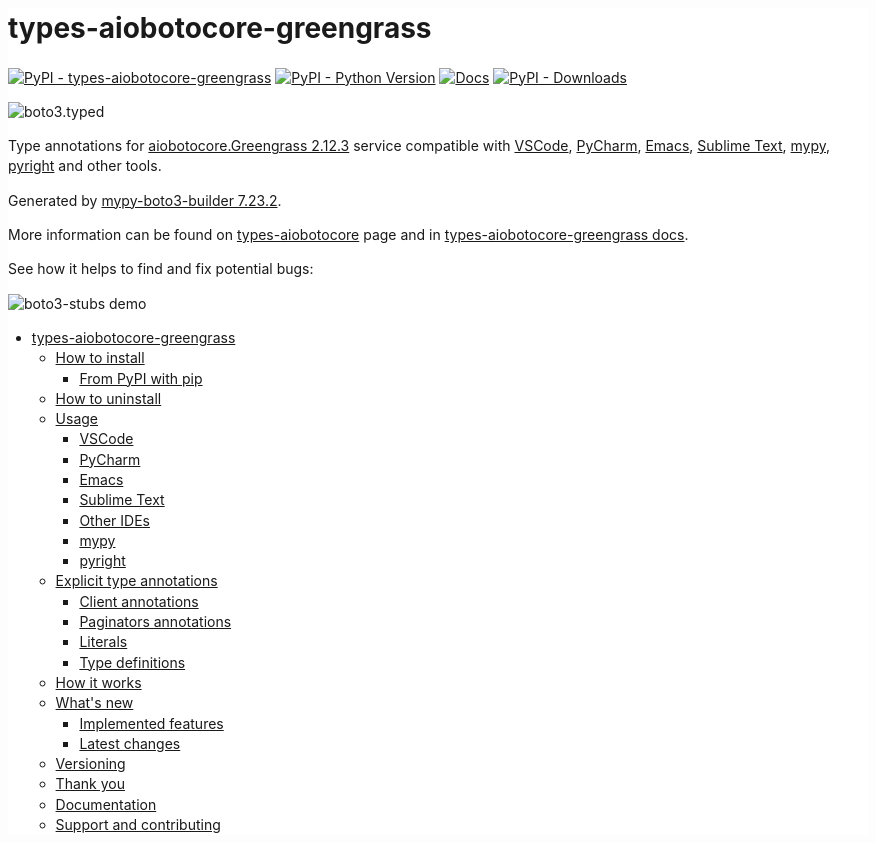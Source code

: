 <a id="types-aiobotocore-greengrass"></a>

# types-aiobotocore-greengrass

[![PyPI - types-aiobotocore-greengrass](https://img.shields.io/pypi/v/types-aiobotocore-greengrass.svg?color=blue)](https://pypi.org/project/types-aiobotocore-greengrass)
[![PyPI - Python Version](https://img.shields.io/pypi/pyversions/types-aiobotocore-greengrass.svg?color=blue)](https://pypi.org/project/types-aiobotocore-greengrass)
[![Docs](https://img.shields.io/readthedocs/types-aiobotocore.svg?color=blue)](https://youtype.github.io/types_aiobotocore_docs/types_aiobotocore_greengrass/)
[![PyPI - Downloads](https://static.pepy.tech/badge/types-aiobotocore-greengrass)](https://pepy.tech/project/types-aiobotocore-greengrass)

![boto3.typed](https://github.com/youtype/mypy_boto3_builder/raw/main/logo.png)

Type annotations for
[aiobotocore.Greengrass 2.12.3](https://boto3.amazonaws.com/v1/documentation/api/latest/reference/services/greengrass.html#Greengrass)
service compatible with [VSCode](https://code.visualstudio.com/),
[PyCharm](https://www.jetbrains.com/pycharm/),
[Emacs](https://www.gnu.org/software/emacs/),
[Sublime Text](https://www.sublimetext.com/),
[mypy](https://github.com/python/mypy),
[pyright](https://github.com/microsoft/pyright) and other tools.

Generated by
[mypy-boto3-builder 7.23.2](https://github.com/youtype/mypy_boto3_builder).

More information can be found on
[types-aiobotocore](https://pypi.org/project/types-aiobotocore/) page and in
[types-aiobotocore-greengrass docs](https://youtype.github.io/types_aiobotocore_docs/types_aiobotocore_greengrass/).

See how it helps to find and fix potential bugs:

![boto3-stubs demo](https://github.com/youtype/mypy_boto3_builder/raw/main/demo.gif)

- [types-aiobotocore-greengrass](#types-aiobotocore-greengrass)
  - [How to install](#how-to-install)
    - [From PyPI with pip](#from-pypi-with-pip)
  - [How to uninstall](#how-to-uninstall)
  - [Usage](#usage)
    - [VSCode](#vscode)
    - [PyCharm](#pycharm)
    - [Emacs](#emacs)
    - [Sublime Text](#sublime-text)
    - [Other IDEs](#other-ides)
    - [mypy](#mypy)
    - [pyright](#pyright)
  - [Explicit type annotations](#explicit-type-annotations)
    - [Client annotations](#client-annotations)
    - [Paginators annotations](#paginators-annotations)
    - [Literals](#literals)
    - [Type definitions](#type-definitions)
  - [How it works](#how-it-works)
  - [What's new](#what's-new)
    - [Implemented features](#implemented-features)
    - [Latest changes](#latest-changes)
  - [Versioning](#versioning)
  - [Thank you](#thank-you)
  - [Documentation](#documentation)
  - [Support and contributing](#support-and-contributing)
